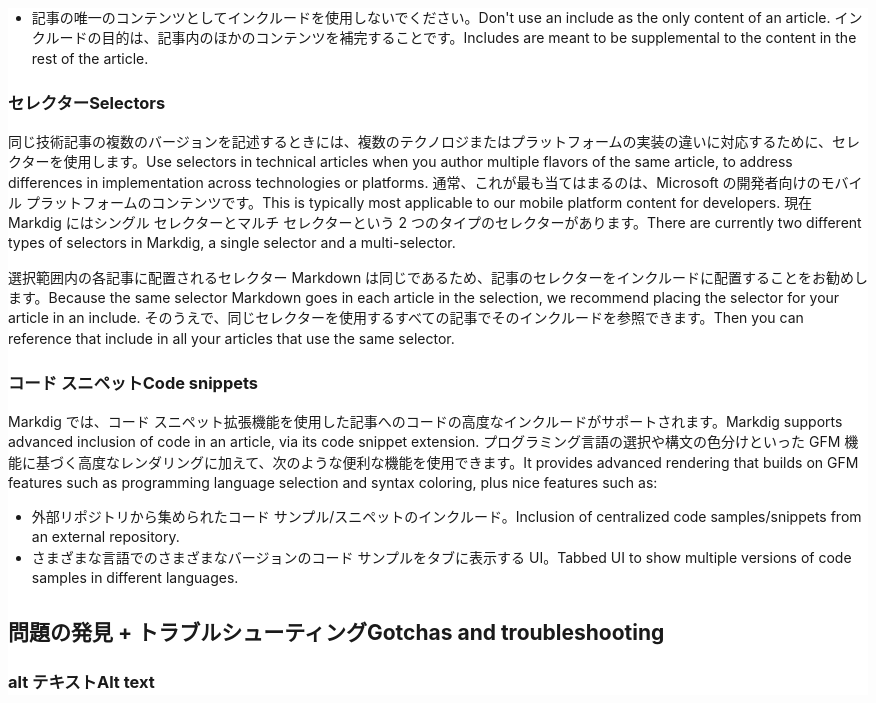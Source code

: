 - <span data-ttu-id="d0dd8-322">記事の唯一のコンテンツとしてインクルードを使用しないでください。</span><span class="sxs-lookup"><span data-stu-id="d0dd8-322">Don't use an include as the only content of an article.</span></span>  <span data-ttu-id="d0dd8-323">インクルードの目的は、記事内のほかのコンテンツを補完することです。</span><span class="sxs-lookup"><span data-stu-id="d0dd8-323">Includes are meant to be supplemental to the content in the rest of the article.</span></span>

### <a name="selectors"></a><span data-ttu-id="d0dd8-324">セレクター</span><span class="sxs-lookup"><span data-stu-id="d0dd8-324">Selectors</span></span>

<span data-ttu-id="d0dd8-325">同じ技術記事の複数のバージョンを記述するときには、複数のテクノロジまたはプラットフォームの実装の違いに対応するために、セレクターを使用します。</span><span class="sxs-lookup"><span data-stu-id="d0dd8-325">Use selectors in technical articles when you author multiple flavors of the same article, to address differences in implementation across technologies or platforms.</span></span> <span data-ttu-id="d0dd8-326">通常、これが最も当てはまるのは、Microsoft の開発者向けのモバイル プラットフォームのコンテンツです。</span><span class="sxs-lookup"><span data-stu-id="d0dd8-326">This is typically most applicable to our mobile platform content for developers.</span></span> <span data-ttu-id="d0dd8-327">現在 Markdig にはシングル セレクターとマルチ セレクターという 2 つのタイプのセレクターがあります。</span><span class="sxs-lookup"><span data-stu-id="d0dd8-327">There are currently two different types of selectors in Markdig, a single selector and a multi-selector.</span></span>

<span data-ttu-id="d0dd8-328">選択範囲内の各記事に配置されるセレクター Markdown は同じであるため、記事のセレクターをインクルードに配置することをお勧めします。</span><span class="sxs-lookup"><span data-stu-id="d0dd8-328">Because the same selector Markdown goes in each article in the selection, we recommend placing the selector for your article in an include.</span></span> <span data-ttu-id="d0dd8-329">そのうえで、同じセレクターを使用するすべての記事でそのインクルードを参照できます。</span><span class="sxs-lookup"><span data-stu-id="d0dd8-329">Then you can reference that include in all your articles that use the same selector.</span></span>

### <a name="code-snippets"></a><span data-ttu-id="d0dd8-330">コード スニペット</span><span class="sxs-lookup"><span data-stu-id="d0dd8-330">Code snippets</span></span>

<span data-ttu-id="d0dd8-331">Markdig では、コード スニペット拡張機能を使用した記事へのコードの高度なインクルードがサポートされます。</span><span class="sxs-lookup"><span data-stu-id="d0dd8-331">Markdig supports advanced inclusion of code in an article, via its code snippet extension.</span></span> <span data-ttu-id="d0dd8-332">プログラミング言語の選択や構文の色分けといった GFM 機能に基づく高度なレンダリングに加えて、次のような便利な機能を使用できます。</span><span class="sxs-lookup"><span data-stu-id="d0dd8-332">It provides advanced rendering that builds on GFM features such as programming language selection and syntax coloring, plus nice features such as:</span></span>

- <span data-ttu-id="d0dd8-333">外部リポジトリから集められたコード サンプル/スニペットのインクルード。</span><span class="sxs-lookup"><span data-stu-id="d0dd8-333">Inclusion of centralized code samples/snippets from an external repository.</span></span>
- <span data-ttu-id="d0dd8-334">さまざまな言語でのさまざまなバージョンのコード サンプルをタブに表示する UI。</span><span class="sxs-lookup"><span data-stu-id="d0dd8-334">Tabbed UI to show multiple versions of code samples in different languages.</span></span>

## <a name="gotchas-and-troubleshooting"></a><span data-ttu-id="d0dd8-335">問題の発見 + トラブルシューティング</span><span class="sxs-lookup"><span data-stu-id="d0dd8-335">Gotchas and troubleshooting</span></span>

### <a name="alt-text"></a><span data-ttu-id="d0dd8-336">alt テキスト</span><span class="sxs-lookup"><span data-stu-id="d0dd8-336">Alt text</span></span>
